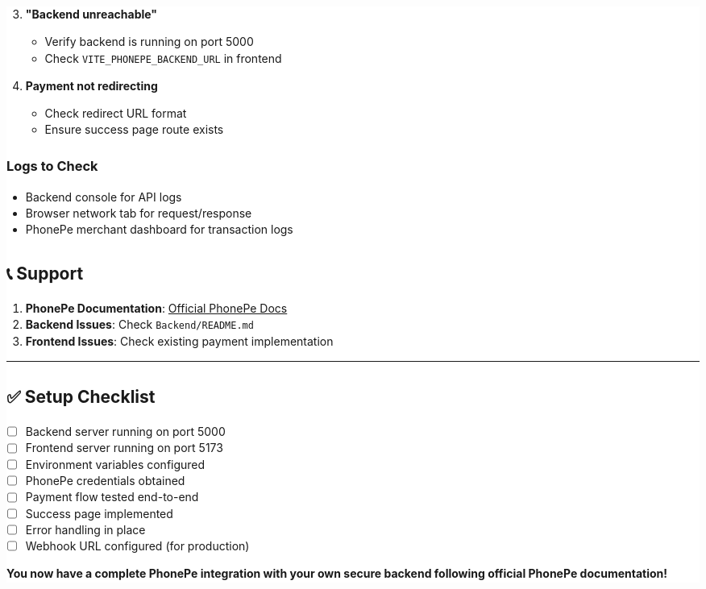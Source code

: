 3. **"Backend unreachable"**
   - Verify backend is running on port 5000
   - Check `VITE_PHONEPE_BACKEND_URL` in frontend

4. **Payment not redirecting**
   - Check redirect URL format
   - Ensure success page route exists

### Logs to Check
- Backend console for API logs
- Browser network tab for request/response
- PhonePe merchant dashboard for transaction logs

## 📞 Support

1. **PhonePe Documentation**: [Official PhonePe Docs](https://developer.phonepe.com/)
2. **Backend Issues**: Check `Backend/README.md`
3. **Frontend Issues**: Check existing payment implementation

---

## ✅ Setup Checklist

- [ ] Backend server running on port 5000
- [ ] Frontend server running on port 5173
- [ ] Environment variables configured
- [ ] PhonePe credentials obtained
- [ ] Payment flow tested end-to-end
- [ ] Success page implemented
- [ ] Error handling in place
- [ ] Webhook URL configured (for production)

**You now have a complete PhonePe integration with your own secure backend following official PhonePe documentation!** 